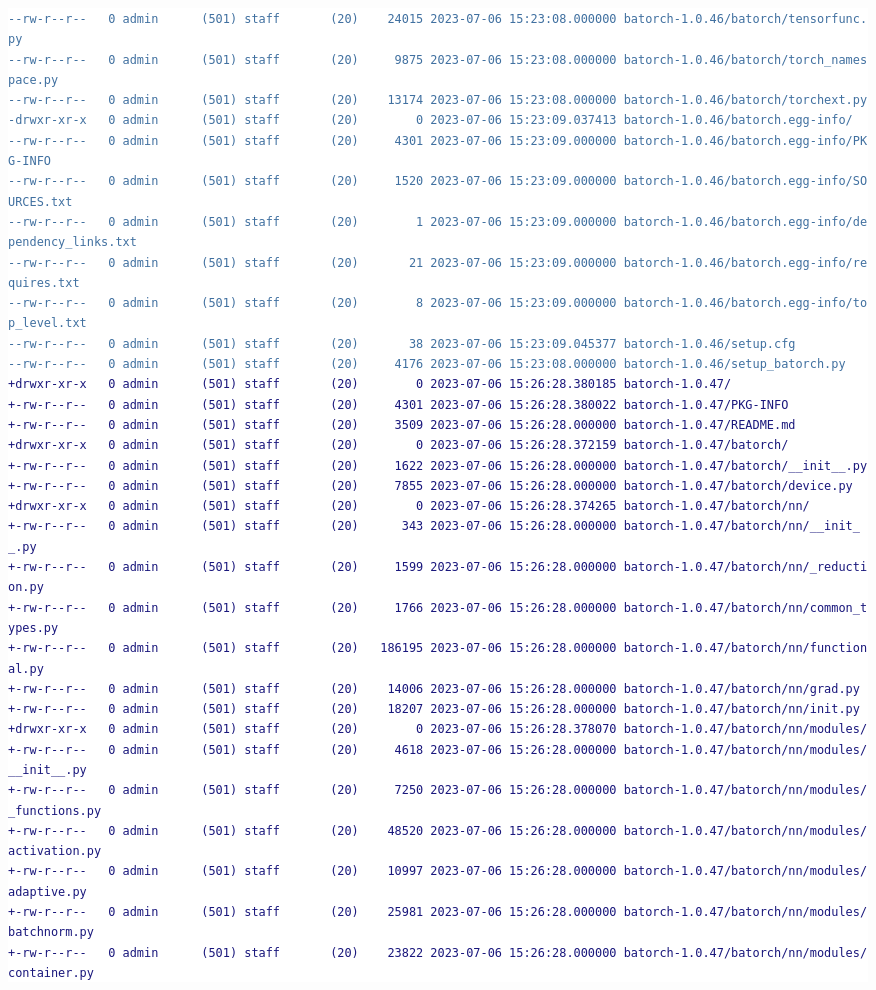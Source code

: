 ```diff
--rw-r--r--   0 admin      (501) staff       (20)    24015 2023-07-06 15:23:08.000000 batorch-1.0.46/batorch/tensorfunc.py
--rw-r--r--   0 admin      (501) staff       (20)     9875 2023-07-06 15:23:08.000000 batorch-1.0.46/batorch/torch_namespace.py
--rw-r--r--   0 admin      (501) staff       (20)    13174 2023-07-06 15:23:08.000000 batorch-1.0.46/batorch/torchext.py
-drwxr-xr-x   0 admin      (501) staff       (20)        0 2023-07-06 15:23:09.037413 batorch-1.0.46/batorch.egg-info/
--rw-r--r--   0 admin      (501) staff       (20)     4301 2023-07-06 15:23:09.000000 batorch-1.0.46/batorch.egg-info/PKG-INFO
--rw-r--r--   0 admin      (501) staff       (20)     1520 2023-07-06 15:23:09.000000 batorch-1.0.46/batorch.egg-info/SOURCES.txt
--rw-r--r--   0 admin      (501) staff       (20)        1 2023-07-06 15:23:09.000000 batorch-1.0.46/batorch.egg-info/dependency_links.txt
--rw-r--r--   0 admin      (501) staff       (20)       21 2023-07-06 15:23:09.000000 batorch-1.0.46/batorch.egg-info/requires.txt
--rw-r--r--   0 admin      (501) staff       (20)        8 2023-07-06 15:23:09.000000 batorch-1.0.46/batorch.egg-info/top_level.txt
--rw-r--r--   0 admin      (501) staff       (20)       38 2023-07-06 15:23:09.045377 batorch-1.0.46/setup.cfg
--rw-r--r--   0 admin      (501) staff       (20)     4176 2023-07-06 15:23:08.000000 batorch-1.0.46/setup_batorch.py
+drwxr-xr-x   0 admin      (501) staff       (20)        0 2023-07-06 15:26:28.380185 batorch-1.0.47/
+-rw-r--r--   0 admin      (501) staff       (20)     4301 2023-07-06 15:26:28.380022 batorch-1.0.47/PKG-INFO
+-rw-r--r--   0 admin      (501) staff       (20)     3509 2023-07-06 15:26:28.000000 batorch-1.0.47/README.md
+drwxr-xr-x   0 admin      (501) staff       (20)        0 2023-07-06 15:26:28.372159 batorch-1.0.47/batorch/
+-rw-r--r--   0 admin      (501) staff       (20)     1622 2023-07-06 15:26:28.000000 batorch-1.0.47/batorch/__init__.py
+-rw-r--r--   0 admin      (501) staff       (20)     7855 2023-07-06 15:26:28.000000 batorch-1.0.47/batorch/device.py
+drwxr-xr-x   0 admin      (501) staff       (20)        0 2023-07-06 15:26:28.374265 batorch-1.0.47/batorch/nn/
+-rw-r--r--   0 admin      (501) staff       (20)      343 2023-07-06 15:26:28.000000 batorch-1.0.47/batorch/nn/__init__.py
+-rw-r--r--   0 admin      (501) staff       (20)     1599 2023-07-06 15:26:28.000000 batorch-1.0.47/batorch/nn/_reduction.py
+-rw-r--r--   0 admin      (501) staff       (20)     1766 2023-07-06 15:26:28.000000 batorch-1.0.47/batorch/nn/common_types.py
+-rw-r--r--   0 admin      (501) staff       (20)   186195 2023-07-06 15:26:28.000000 batorch-1.0.47/batorch/nn/functional.py
+-rw-r--r--   0 admin      (501) staff       (20)    14006 2023-07-06 15:26:28.000000 batorch-1.0.47/batorch/nn/grad.py
+-rw-r--r--   0 admin      (501) staff       (20)    18207 2023-07-06 15:26:28.000000 batorch-1.0.47/batorch/nn/init.py
+drwxr-xr-x   0 admin      (501) staff       (20)        0 2023-07-06 15:26:28.378070 batorch-1.0.47/batorch/nn/modules/
+-rw-r--r--   0 admin      (501) staff       (20)     4618 2023-07-06 15:26:28.000000 batorch-1.0.47/batorch/nn/modules/__init__.py
+-rw-r--r--   0 admin      (501) staff       (20)     7250 2023-07-06 15:26:28.000000 batorch-1.0.47/batorch/nn/modules/_functions.py
+-rw-r--r--   0 admin      (501) staff       (20)    48520 2023-07-06 15:26:28.000000 batorch-1.0.47/batorch/nn/modules/activation.py
+-rw-r--r--   0 admin      (501) staff       (20)    10997 2023-07-06 15:26:28.000000 batorch-1.0.47/batorch/nn/modules/adaptive.py
+-rw-r--r--   0 admin      (501) staff       (20)    25981 2023-07-06 15:26:28.000000 batorch-1.0.47/batorch/nn/modules/batchnorm.py
+-rw-r--r--   0 admin      (501) staff       (20)    23822 2023-07-06 15:26:28.000000 batorch-1.0.47/batorch/nn/modules/container.py
```